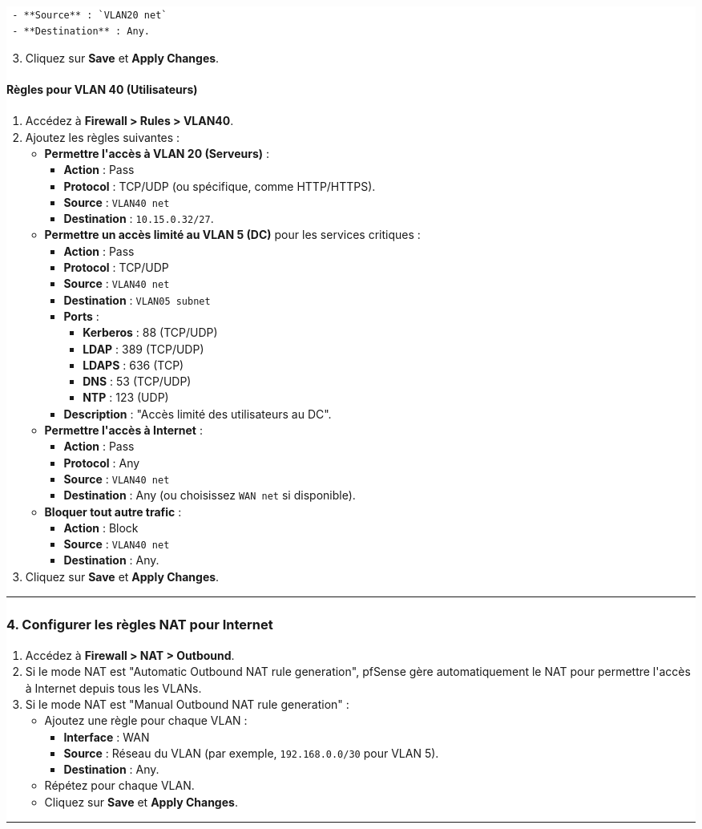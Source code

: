      - **Source** : `VLAN20 net`
     - **Destination** : Any.
3. Cliquez sur **Save** et **Apply Changes**.

#### Règles pour **VLAN 40 (Utilisateurs)**
1. Accédez à **Firewall > Rules > VLAN40**.
2. Ajoutez les règles suivantes :
   - **Permettre l'accès à VLAN 20 (Serveurs)** :
     - **Action** : Pass
     - **Protocol** : TCP/UDP (ou spécifique, comme HTTP/HTTPS).
     - **Source** : `VLAN40 net`
     - **Destination** : `10.15.0.32/27`.
   - **Permettre un accès limité au VLAN 5 (DC)** pour les services critiques :
     - **Action** : Pass
     - **Protocol** : TCP/UDP
     - **Source** : `VLAN40 net`
     - **Destination** : `VLAN05 subnet`
     - **Ports** :
       - **Kerberos** : 88 (TCP/UDP)
       - **LDAP** : 389 (TCP/UDP)
       - **LDAPS** : 636 (TCP)
       - **DNS** : 53 (TCP/UDP)
       - **NTP** : 123 (UDP)
     - **Description** : "Accès limité des utilisateurs au DC".
   - **Permettre l'accès à Internet** :
     - **Action** : Pass
     - **Protocol** : Any
     - **Source** : `VLAN40 net`
     - **Destination** : Any (ou choisissez `WAN net` si disponible).
   - **Bloquer tout autre trafic** :
     - **Action** : Block
     - **Source** : `VLAN40 net`
     - **Destination** : Any.
3. Cliquez sur **Save** et **Apply Changes**.

---

### 4. Configurer les règles NAT pour Internet

1. Accédez à **Firewall > NAT > Outbound**.
2. Si le mode NAT est "Automatic Outbound NAT rule generation", pfSense gère automatiquement le NAT pour permettre l'accès à Internet depuis tous les VLANs.
3. Si le mode NAT est "Manual Outbound NAT rule generation" :
   - Ajoutez une règle pour chaque VLAN :
     - **Interface** : WAN
     - **Source** : Réseau du VLAN (par exemple, `192.168.0.0/30` pour VLAN 5).
     - **Destination** : Any.
   - Répétez pour chaque VLAN.
   - Cliquez sur **Save** et **Apply Changes**.

---
